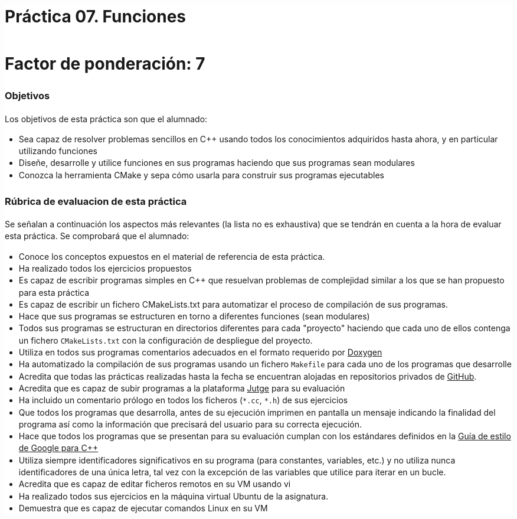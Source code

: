 # Práctica 07. Funciones

# Factor de ponderación: 7

### Objetivos
Los objetivos de esta práctica son que el alumnado:
* Sea capaz de resolver problemas sencillos en C++ usando todos los conocimientos adquiridos hasta ahora, 
  y en particular utilizando funciones
* Diseñe, desarrolle y utilice funciones en sus programas haciendo que sus programas sean modulares
* Conozca la herramienta CMake y sepa cómo usarla para construir sus programas ejecutables

### Rúbrica de evaluacion de esta práctica
Se señalan a continuación los aspectos más relevantes (la lista no es exhaustiva) que se tendrán en cuenta a la hora de evaluar esta práctica.
Se comprobará que el alumnado:
* Conoce los conceptos expuestos en el material de referencia de esta práctica.
* Ha realizado todos los ejercicios propuestos
* Es capaz de escribir programas simples en C++ que resuelvan problemas de
  complejidad similar a los que se han propuesto para esta práctica
* Es capaz de escribir un fichero CMakeLists.txt para automatizar el proceso de compilación de sus programas.
* Hace que sus programas se estructuren en torno a diferentes funciones (sean modulares)
* Todos sus programas se estructuran en directorios diferentes para cada "proyecto" haciendo que cada uno de
  ellos contenga un fichero `CMakeLists.txt` con la configuración de despliegue del proyecto.
* Utiliza en todos sus programas comentarios adecuados en el formato requerido por
[Doxygen](https://www.doxygen.nl/index.html)
* Ha automatizado la compilación de sus programas usando un fichero `Makefile`
  para cada uno de los programas que desarrolle 
* Acredita que todas las prácticas realizadas hasta la fecha se encuentran alojadas en repositorios
  privados de [GitHub](https://github.com/).
* Acredita que es capaz de subir programas a la plataforma 
[Jutge](https://jutge.org/)
para su evaluación
* Ha incluido un comentario prólogo en todos los ficheros (`*.cc`, `*.h`) de sus ejercicios
* Que todos los programas que desarrolla, antes de su ejecución imprimen en pantalla un mensaje indicando la 
  finalidad del programa así como la información que precisará del usuario para su correcta ejecución.
* Hace que todos los programas que se presentan para su evaluación cumplan con los estándares definidos en la
[Guía de estilo de Google para C++](https://google.github.io/styleguide/cppguide.html) 
* Utiliza siempre identificadores significativos en su programa (para constantes, variables, etc.) y
  no utiliza nunca identificadores de una única letra, tal vez con la excepción de las variables que utilice para iterar en un bucle.
* Acredita que es capaz de editar ficheros remotos en su VM usando vi
* Ha realizado todos sus ejercicios en la máquina virtual Ubuntu de la asignatura.
* Demuestra que es capaz de ejecutar comandos Linux en su VM
